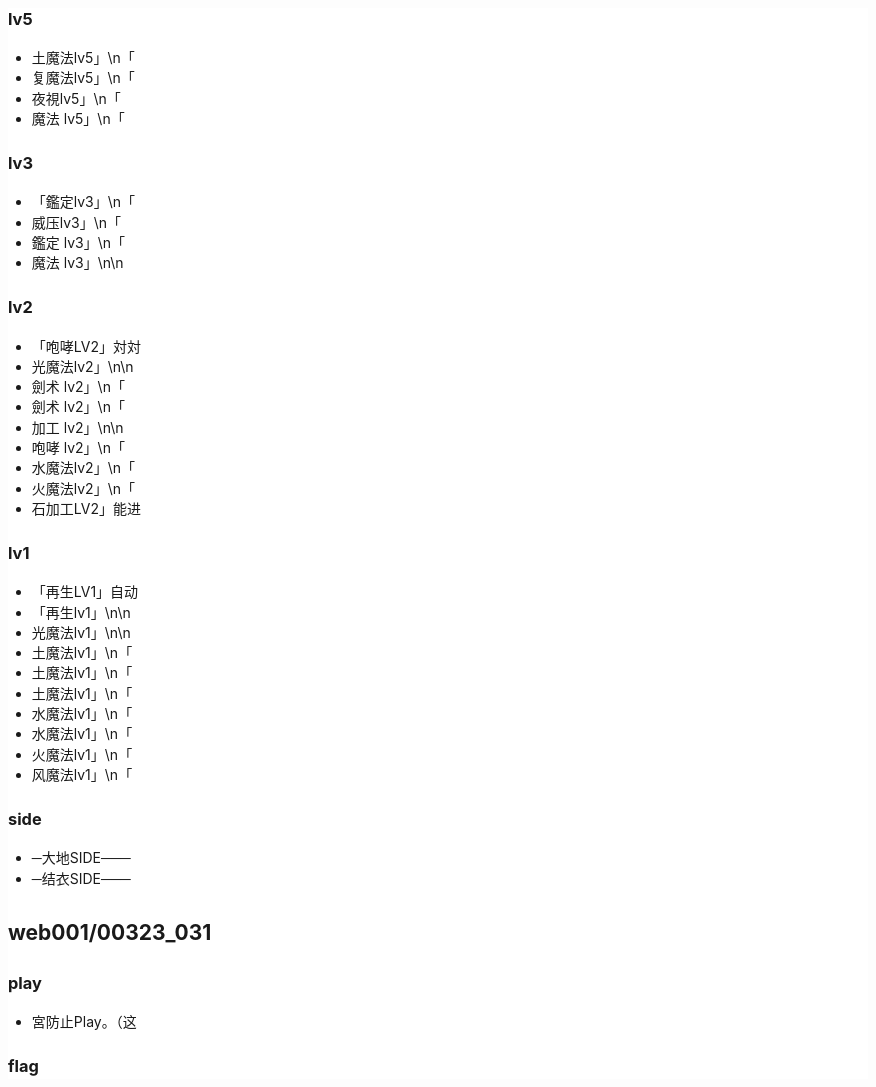 ### lv5

- 土魔法lv5」\n「
- 复魔法lv5」\n「
- 夜視lv5」\n「
- 魔法 lv5」\n「

### lv3

- 「鑑定lv3」\n「
- 威压lv3」\n「
- 鑑定 lv3」\n「
- 魔法 lv3」\n\n

### lv2

- 「咆哮LV2」対対
- 光魔法lv2」\n\n
- 劍术 lv2」\n「
- 劍术 lv2」\n「
- 加工 lv2」\n\n
- 咆哮 lv2」\n「
- 水魔法lv2」\n「
- 火魔法lv2」\n「
- 石加工LV2」能进

### lv1

- 「再生LV1」自动
- 「再生lv1」\n\n
- 光魔法lv1」\n\n
- 土魔法lv1」\n「
- 土魔法lv1」\n「
- 土魔法lv1」\n「
- 水魔法lv1」\n「
- 水魔法lv1」\n「
- 火魔法lv1」\n「
- 风魔法lv1」\n「

### side

- ─大地SIDE───
- ─结衣SIDE───


## web001/00323_031

### play

- 宮防止Play。（这

### flag
